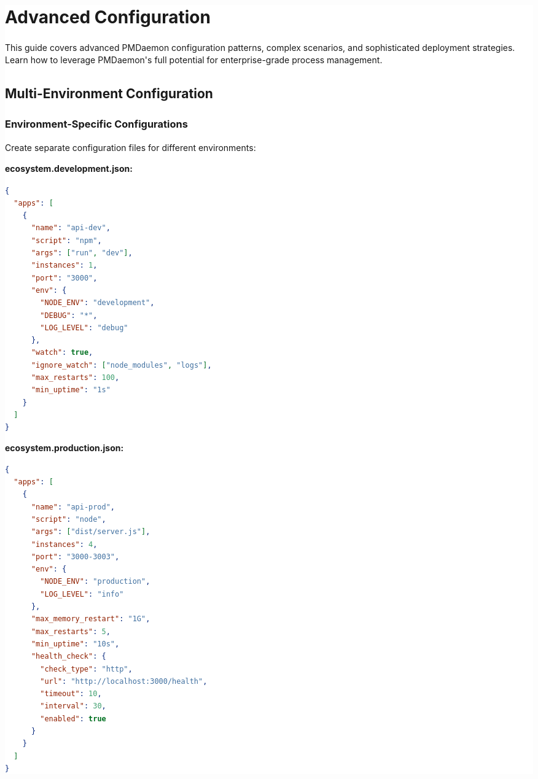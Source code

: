 # Advanced Configuration

This guide covers advanced PMDaemon configuration patterns, complex scenarios, and sophisticated deployment strategies. Learn how to leverage PMDaemon's full potential for enterprise-grade process management.

## Multi-Environment Configuration

### Environment-Specific Configurations

Create separate configuration files for different environments:

**ecosystem.development.json:**
```json
{
  "apps": [
    {
      "name": "api-dev",
      "script": "npm",
      "args": ["run", "dev"],
      "instances": 1,
      "port": "3000",
      "env": {
        "NODE_ENV": "development",
        "DEBUG": "*",
        "LOG_LEVEL": "debug"
      },
      "watch": true,
      "ignore_watch": ["node_modules", "logs"],
      "max_restarts": 100,
      "min_uptime": "1s"
    }
  ]
}
```

**ecosystem.production.json:**
```json
{
  "apps": [
    {
      "name": "api-prod",
      "script": "node",
      "args": ["dist/server.js"],
      "instances": 4,
      "port": "3000-3003",
      "env": {
        "NODE_ENV": "production",
        "LOG_LEVEL": "info"
      },
      "max_memory_restart": "1G",
      "max_restarts": 5,
      "min_uptime": "10s",
      "health_check": {
        "check_type": "http",
        "url": "http://localhost:3000/health",
        "timeout": 10,
        "interval": 30,
        "enabled": true
      }
    }
  ]
}
```
